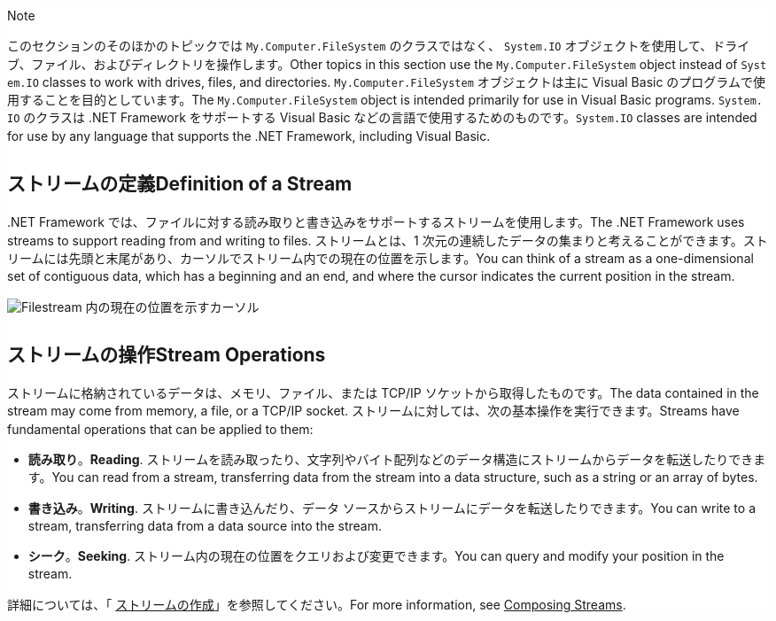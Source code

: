> [!NOTE]
> <span data-ttu-id="7d1ef-109">このセクションのそのほかのトピックでは `My.Computer.FileSystem` のクラスではなく、 `System.IO` オブジェクトを使用して、ドライブ、ファイル、およびディレクトリを操作します。</span><span class="sxs-lookup"><span data-stu-id="7d1ef-109">Other topics in this section use the `My.Computer.FileSystem` object instead of `System.IO` classes to work with drives, files, and directories.</span></span> <span data-ttu-id="7d1ef-110">`My.Computer.FileSystem` オブジェクトは主に Visual Basic のプログラムで使用することを目的としています。</span><span class="sxs-lookup"><span data-stu-id="7d1ef-110">The `My.Computer.FileSystem` object is intended primarily for use in Visual Basic programs.</span></span> <span data-ttu-id="7d1ef-111">`System.IO` のクラスは .NET Framework をサポートする Visual Basic などの言語で使用するためのものです。</span><span class="sxs-lookup"><span data-stu-id="7d1ef-111">`System.IO` classes are intended for use by any language that supports the .NET Framework, including Visual Basic.</span></span>

## <a name="definition-of-a-stream"></a><span data-ttu-id="7d1ef-112">ストリームの定義</span><span class="sxs-lookup"><span data-stu-id="7d1ef-112">Definition of a Stream</span></span>

<span data-ttu-id="7d1ef-113">.NET Framework では、ファイルに対する読み取りと書き込みをサポートするストリームを使用します。</span><span class="sxs-lookup"><span data-stu-id="7d1ef-113">The .NET Framework uses streams to support reading from and writing to files.</span></span> <span data-ttu-id="7d1ef-114">ストリームとは、1 次元の連続したデータの集まりと考えることができます。ストリームには先頭と末尾があり、カーソルでストリーム内での現在の位置を示します。</span><span class="sxs-lookup"><span data-stu-id="7d1ef-114">You can think of a stream as a one-dimensional set of contiguous data, which has a beginning and an end, and where the cursor indicates the current position in the stream.</span></span>

![Filestream 内の現在の位置を示すカーソル](./media/basics-of-net-framework-file-io-and-the-file-system/filestream-cursor-position.gif)

## <a name="stream-operations"></a><span data-ttu-id="7d1ef-116">ストリームの操作</span><span class="sxs-lookup"><span data-stu-id="7d1ef-116">Stream Operations</span></span>

<span data-ttu-id="7d1ef-117">ストリームに格納されているデータは、メモリ、ファイル、または TCP/IP ソケットから取得したものです。</span><span class="sxs-lookup"><span data-stu-id="7d1ef-117">The data contained in the stream may come from memory, a file, or a TCP/IP socket.</span></span> <span data-ttu-id="7d1ef-118">ストリームに対しては、次の基本操作を実行できます。</span><span class="sxs-lookup"><span data-stu-id="7d1ef-118">Streams have fundamental operations that can be applied to them:</span></span>

- <span data-ttu-id="7d1ef-119">**読み取り**。</span><span class="sxs-lookup"><span data-stu-id="7d1ef-119">**Reading**.</span></span> <span data-ttu-id="7d1ef-120">ストリームを読み取ったり、文字列やバイト配列などのデータ構造にストリームからデータを転送したりできます。</span><span class="sxs-lookup"><span data-stu-id="7d1ef-120">You can read from a stream, transferring data from the stream into a data structure, such as a string or an array of bytes.</span></span>

- <span data-ttu-id="7d1ef-121">**書き込み**。</span><span class="sxs-lookup"><span data-stu-id="7d1ef-121">**Writing**.</span></span> <span data-ttu-id="7d1ef-122">ストリームに書き込んだり、データ ソースからストリームにデータを転送したりできます。</span><span class="sxs-lookup"><span data-stu-id="7d1ef-122">You can write to a stream, transferring data from a data source into the stream.</span></span>

- <span data-ttu-id="7d1ef-123">**シーク**。</span><span class="sxs-lookup"><span data-stu-id="7d1ef-123">**Seeking**.</span></span> <span data-ttu-id="7d1ef-124">ストリーム内の現在の位置をクエリおよび変更できます。</span><span class="sxs-lookup"><span data-stu-id="7d1ef-124">You can query and modify your position in the stream.</span></span>

<span data-ttu-id="7d1ef-125">詳細については、「 [ストリームの作成](../../../../standard/io/composing-streams.md)」を参照してください。</span><span class="sxs-lookup"><span data-stu-id="7d1ef-125">For more information, see [Composing Streams](../../../../standard/io/composing-streams.md).</span></span>
